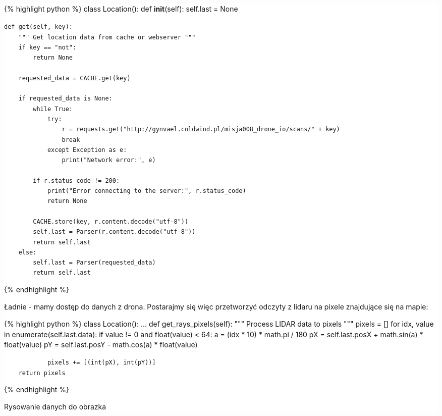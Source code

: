 {% highlight python %}
class Location():
    def __init__(self):
        self.last = None

    def get(self, key):
        """ Get location data from cache or webserver """
        if key == "not":
            return None

        requested_data = CACHE.get(key)

        if requested_data is None:
            while True:
                try:
                    r = requests.get("http://gynvael.coldwind.pl/misja008_drone_io/scans/" + key)
                    break
                except Exception as e:
                    print("Network error:", e)

            if r.status_code != 200:
                print("Error connecting to the server:", r.status_code)
                return None

            CACHE.store(key, r.content.decode("utf-8"))
            self.last = Parser(r.content.decode("utf-8"))
            return self.last
        else:
            self.last = Parser(requested_data)
            return self.last
{% endhighlight %}

<p>
    Ładnie - mamy dostęp do danych z drona. Postarajmy się więc
    przetworzyć odczyty z lidaru na pixele znajdujące się na mapie:
</p>

{% highlight python %}
class Location():
    ...
    def get_rays_pixels(self):
        """ Process LIDAR data to pixels """
        pixels = []
        for idx, value in enumerate(self.last.data):
            if value != 0 and float(value) < 64:
                a = (idx * 10) * math.pi / 180
                pX = self.last.posX + math.sin(a) * float(value)
                pY = self.last.posY - math.cos(a) * float(value)

                pixels += [(int(pX), int(pY))]
        return pixels
{% endhighlight %}

<div class="sub info">
    Rysowanie danych do obrazka
</div>

